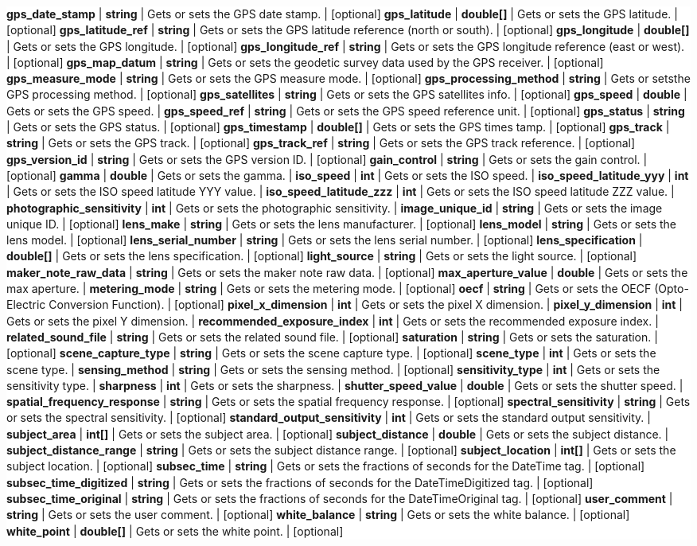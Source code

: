 **gps_date_stamp** | **string** | Gets or sets the GPS date stamp. | [optional] 
**gps_latitude** | **double[]** | Gets or sets the GPS latitude. | [optional] 
**gps_latitude_ref** | **string** | Gets or sets the GPS latitude reference (north or south). | [optional] 
**gps_longitude** | **double[]** | Gets or sets the GPS longitude. | [optional] 
**gps_longitude_ref** | **string** | Gets or sets the GPS longitude reference (east or west). | [optional] 
**gps_map_datum** | **string** | Gets or sets the geodetic survey data used by the GPS receiver. | [optional] 
**gps_measure_mode** | **string** | Gets or sets the GPS measure mode. | [optional] 
**gps_processing_method** | **string** | Gets or setsthe GPS processing method. | [optional] 
**gps_satellites** | **string** | Gets or sets the GPS satellites info. | [optional] 
**gps_speed** | **double** | Gets or sets the GPS speed. | 
**gps_speed_ref** | **string** | Gets or sets the GPS speed reference unit. | [optional] 
**gps_status** | **string** | Gets or sets the GPS status. | [optional] 
**gps_timestamp** | **double[]** | Gets or sets the GPS times tamp. | [optional] 
**gps_track** | **string** | Gets or sets the GPS track. | [optional] 
**gps_track_ref** | **string** | Gets or sets the GPS track reference. | [optional] 
**gps_version_id** | **string** | Gets or sets the GPS version ID. | [optional] 
**gain_control** | **string** | Gets or sets the gain control. | [optional] 
**gamma** | **double** | Gets or sets the gamma. | 
**iso_speed** | **int** | Gets or sets the ISO speed. | 
**iso_speed_latitude_yyy** | **int** | Gets or sets the ISO speed latitude YYY value. | 
**iso_speed_latitude_zzz** | **int** | Gets or sets the ISO speed latitude ZZZ value. | 
**photographic_sensitivity** | **int** | Gets or sets the photographic sensitivity. | 
**image_unique_id** | **string** | Gets or sets the image unique ID. | [optional] 
**lens_make** | **string** | Gets or sets the lens manufacturer. | [optional] 
**lens_model** | **string** | Gets or sets the lens model. | [optional] 
**lens_serial_number** | **string** | Gets or sets the lens serial number. | [optional] 
**lens_specification** | **double[]** | Gets or sets the lens specification. | [optional] 
**light_source** | **string** | Gets or sets the light source. | [optional] 
**maker_note_raw_data** | **string** | Gets or sets the maker note raw data. | [optional] 
**max_aperture_value** | **double** | Gets or sets the max aperture. | 
**metering_mode** | **string** | Gets or sets the metering mode. | [optional] 
**oecf** | **string** | Gets or sets the OECF (Opto-Electric Conversion Function). | [optional] 
**pixel_x_dimension** | **int** | Gets or sets the pixel X dimension. | 
**pixel_y_dimension** | **int** | Gets or sets the pixel Y dimension. | 
**recommended_exposure_index** | **int** | Gets or sets the recommended exposure index. | 
**related_sound_file** | **string** | Gets or sets the related sound file. | [optional] 
**saturation** | **string** | Gets or sets the saturation. | [optional] 
**scene_capture_type** | **string** | Gets or sets the scene capture type. | [optional] 
**scene_type** | **int** | Gets or sets the scene type. | 
**sensing_method** | **string** | Gets or sets the sensing method. | [optional] 
**sensitivity_type** | **int** | Gets or sets the sensitivity type. | 
**sharpness** | **int** | Gets or sets the sharpness. | 
**shutter_speed_value** | **double** | Gets or sets the shutter speed. | 
**spatial_frequency_response** | **string** | Gets or sets the spatial frequency response. | [optional] 
**spectral_sensitivity** | **string** | Gets or sets the spectral sensitivity. | [optional] 
**standard_output_sensitivity** | **int** | Gets or sets the standard output sensitivity. | 
**subject_area** | **int[]** | Gets or sets the subject area. | [optional] 
**subject_distance** | **double** | Gets or sets the subject distance. | 
**subject_distance_range** | **string** | Gets or sets the subject distance range. | [optional] 
**subject_location** | **int[]** | Gets or sets the subject location. | [optional] 
**subsec_time** | **string** | Gets or sets the fractions of seconds for the DateTime tag. | [optional] 
**subsec_time_digitized** | **string** | Gets or sets the fractions of seconds for the DateTimeDigitized tag. | [optional] 
**subsec_time_original** | **string** | Gets or sets the fractions of seconds for the DateTimeOriginal tag. | [optional] 
**user_comment** | **string** | Gets or sets the user comment. | [optional] 
**white_balance** | **string** | Gets or sets the white balance. | [optional] 
**white_point** | **double[]** | Gets or sets the white point. | [optional] 
